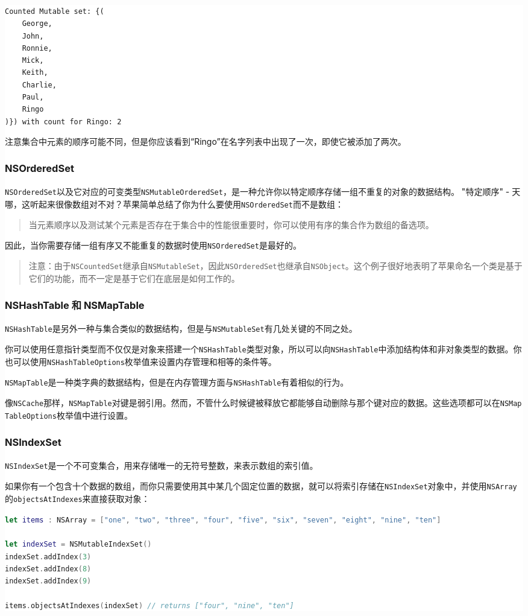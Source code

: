 ```
Counted Mutable set: {(
    George,
    John,
    Ronnie,
    Mick,
    Keith,
    Charlie,
    Paul,
    Ringo
)}) with count for Ringo: 2
```

注意集合中元素的顺序可能不同，但是你应该看到“Ringo”在名字列表中出现了一次，即使它被添加了两次。

### NSOrderedSet

`NSOrderedSet`以及它对应的可变类型`NSMutableOrderedSet`，是一种允许你以特定顺序存储一组不重复的对象的数据结构。
"特定顺序" - 天哪，这听起来很像数组对不对？苹果简单总结了你为什么要使用`NSOrderedSet`而不是数组：

> 当元素顺序以及测试某个元素是否存在于集合中的性能很重要时，你可以使用有序的集合作为数组的备选项。

因此，当你需要存储一组有序又不能重复的数据时使用`NSOrderedSet`是最好的。

>注意：由于`NSCountedSet`继承自`NSMutableSet`，因此`NSOrderedSet`也继承自`NSObject`。这个例子很好地表明了苹果命名一个类是基于它们的功能，而不一定是基于它们在底层是如何工作的。

### NSHashTable 和 NSMapTable

`NSHashTable`是另外一种与集合类似的数据结构，但是与`NSMutableSet`有几处关键的不同之处。

你可以使用任意指针类型而不仅仅是对象来搭建一个`NSHashTable`类型对象，所以可以向`NSHashTable`中添加结构体和非对象类型的数据。你也可以使用`NSHashTableOptions`枚举值来设置内存管理和相等的条件等。

`NSMapTable`是一种类字典的数据结构，但是在内存管理方面与`NSHashTable`有着相似的行为。

像`NSCache`那样，`NSMapTable`对键是弱引用。然而，不管什么时候键被释放它都能够自动删除与那个键对应的数据。这些选项都可以在`NSMapTableOptions`枚举值中进行设置。

### NSIndexSet

`NSIndexSet`是一个不可变集合，用来存储唯一的无符号整数，来表示数组的索引值。

如果你有一个包含十个数据的数组，而你只需要使用其中某几个固定位置的数据，就可以将索引存储在`NSIndexSet`对象中，并使用`NSArray`的`objectsAtIndexes`来直接获取对象：

```swift
let items : NSArray = ["one", "two", "three", "four", "five", "six", "seven", "eight", "nine", "ten"]
 
let indexSet = NSMutableIndexSet()
indexSet.addIndex(3)
indexSet.addIndex(8)
indexSet.addIndex(9)
 
items.objectsAtIndexes(indexSet) // returns ["four", "nine", "ten"]
```
